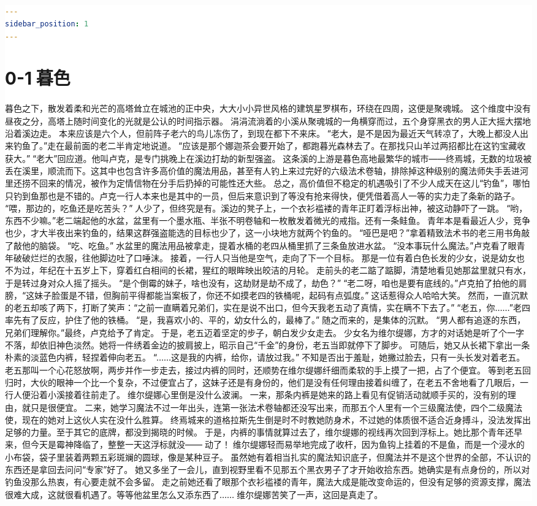 ```yaml
---
sidebar_position: 1
---
```


# 0-1 暮色

暮色之下，散发着柔和光芒的高塔耸立在城池的正中央，大大小小异世风格的建筑星罗棋布，环绕在四周，这便是聚魂城。
这个维度中没有昼夜之分，高塔上随时间变化的光就是公认的时间指示器。
涓涓流淌着的小溪从聚魂城的一角横穿而过，五个身穿黑衣的男人正大摇大摆地沿着溪边走。
本来应该是六个人，但前阵子老六的鸟儿冻伤了，到现在都下不来床。
“老大，是不是因为最近天气转凉了，大晚上都没人出来钓鱼了。”走在最前面的老二半肯定地说道。
“应该是那个娜迦茶会要开始了，都跑暮光森林去了。在那找只山羊过两招都比在这钓宝藏收获大。”
“老大”回应道。他叫卢克，是专门挑晚上在溪边打劫的新型强盗。
这条溪的上游是暮色高地最繁华的城市——终焉城，无数的垃圾被丢在溪里，顺流而下。这其中也包含许多高价值的魔法用品，甚至有人钓上来过完好的六级法术卷轴，排除掉这种级别的魔法师失手丢进河里还捞不回来的情况，被作为定情信物在分手后扔掉的可能性还大些。
总之，高价值但不稳定的机遇吸引了不少人成天在这儿“钓鱼”，哪怕只钓到鱼那也是不错的。卢克一行人本来也是其中的一员，但后来意识到了等没有抢来得快，便凭借着高人一等的实力走了条新的路子。
“喂，那边的，吃鱼还是吃苦头？”
人少了，但终究是有。溪边的凳子上，一个衣衫褴褛的青年正盯着浮标出神，被这动静吓了一跳。
“哟，东西不少嘛。”老二端起他的水盆，盆里有一个墨水瓶、半张不明卷轴和一枚散发着微光的戒指。还有一条鲑鱼。
青年本是看最近人少，竞争也少，才大半夜出来钓鱼的，结果这群强盗能选的目标也少了，这一小块地方就两个钓鱼的。
“哑巴是吧？”拿着精致法术书的老三用书角敲了敲他的脑袋。
“吃、吃鱼。”
水盆里的魔法用品被拿走，提着水桶的老四从桶里抓了三条鱼放进水盆。
“没本事玩什么魔法。”卢克看了眼青年破破烂烂的衣服，往他脚边吐了口唾沫。
接着，一行人只当他是空气，走向了下一个目标。
那是一位有着白色长发的少女，说是幼女也不为过，年纪在十五岁上下，穿着红白相间的长裙，猩红的眼眸映出皎洁的月轮。
走前头的老二踮了踮脚，清楚地看见她那盆里就只有水，于是转过身对众人摇了摇头。
“是个倒霉的妹子，啥也没有，这劫财是劫不成了，劫色？”
“老二呀，咱也是要有底线的。”卢克拍了拍他的肩膀，“这妹子脸蛋是不错，但胸前平得都能当案板了，你还不如摸老四的铁桶呢，起码有点弧度。”
这话惹得众人哈哈大笑。
然而，一直沉默的老五却咳了两下，打断了笑声：“之前一直瞒着兄弟们，实在是说不出口，但今天我老五动了真情，实在瞒不下去了。”
“老五，你……”老四率先有了反应，护住了他的铁桶。
“是，我喜欢小的、平的，幼女什么的，最棒了。”
随之而来的，是集体的沉默。
“男人都有追逐的东西，兄弟们理解你。”最终，卢克给予了肯定。
于是，老五迈着坚定的步子，朝白发少女走去。
少女名为维尔缇娜，方才的对话她是听了个一字不落，却依旧神色淡然。她将一件绣着金边的披肩披上，昭示自己“千金”的身份，老五当即就停下了脚步。
可随后，她又从长裙下拿出一条朴素的淡蓝色内裤，轻捏着伸向老五。
“……这是我的内裤，给你，请放过我。”
不知是否出于羞耻，她撇过脸去，只有一头长发对着老五。
老五那叫一个心花怒放啊，两步并作一步走去，接过内裤的同时，还顺势在维尔缇娜纤细而柔软的手上摸了一把，占了个便宜。
等到老五回归时，大伙的眼神一个比一个复杂，不过便宜占了，这妹子还是有身份的，他们是没有任何理由接着纠缠了，在老五不舍地看了几眼后，一行人便沿着小溪接着往前走了。
维尔缇娜心里倒是没什么波澜。
一来，那条内裤是她来的路上看见有促销活动就顺手买的，没有别的理由，就只是很便宜。
二来，她学习魔法不过一年出头，连第一张法术卷轴都还没写出来，而那五个人里有一个三级魔法使，四个二级魔法使，现在的她对上这伙人实在没什么胜算。
终焉城来的道格拉斯先生倒是时不时教她防身术，不过她的体质很不适合近身搏斗，没法发挥出足够的力量。至于其它的底牌，都没到揭晓的时候。
于是，内裤的事情就算过去了，维尔缇娜的视线再次回到浮标上。她比那个青年还早来，但今天是霉神降临了，整整一天这浮标就没——
动了！
维尔缇娜轻而易举地完成了收杆，因为鱼钩上挂着的不是鱼，而是一个浸水的小布袋，袋子里装着两颗五彩斑斓的圆球，像是某种豆子。
虽然她有着相当扎实的魔法知识底子，但魔法并不是这个世界的全部，不认识的东西还是拿回去问问“专家”好了。
她又多坐了一会儿，直到视野里看不见那五个黑衣男子了才开始收拾东西。她确实是有点身份的，所以对钓鱼没那么热衷，有心要走就不会多留。
走之前她还看了眼那个衣衫褴褛的青年，魔法大成是能改变命运的，但没有足够的资源支撑，魔法很难大成，这就很看机遇了。等等他盆里怎么又添东西了……
维尔缇娜苦笑了一声，这回是真走了。
